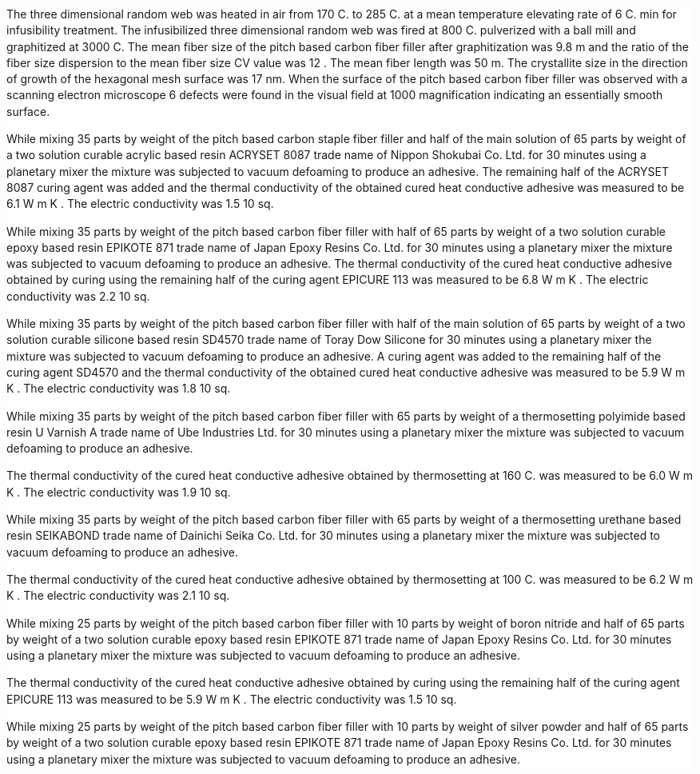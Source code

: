 The three dimensional random web was heated in air from 170 C. to 285 C. at a mean temperature elevating rate of 6 C. min for infusibility treatment. The infusibilized three dimensional random web was fired at 800 C. pulverized with a ball mill and graphitized at 3000 C. The mean fiber size of the pitch based carbon fiber filler after graphitization was 9.8 m and the ratio of the fiber size dispersion to the mean fiber size CV value was 12 . The mean fiber length was 50 m. The crystallite size in the direction of growth of the hexagonal mesh surface was 17 nm. When the surface of the pitch based carbon fiber filler was observed with a scanning electron microscope 6 defects were found in the visual field at 1000 magnification indicating an essentially smooth surface.

While mixing 35 parts by weight of the pitch based carbon staple fiber filler and half of the main solution of 65 parts by weight of a two solution curable acrylic based resin ACRYSET 8087 trade name of Nippon Shokubai Co. Ltd. for 30 minutes using a planetary mixer the mixture was subjected to vacuum defoaming to produce an adhesive. The remaining half of the ACRYSET 8087 curing agent was added and the thermal conductivity of the obtained cured heat conductive adhesive was measured to be 6.1 W m K . The electric conductivity was 1.5 10 sq.

While mixing 35 parts by weight of the pitch based carbon fiber filler with half of 65 parts by weight of a two solution curable epoxy based resin EPIKOTE 871 trade name of Japan Epoxy Resins Co. Ltd. for 30 minutes using a planetary mixer the mixture was subjected to vacuum defoaming to produce an adhesive. The thermal conductivity of the cured heat conductive adhesive obtained by curing using the remaining half of the curing agent EPICURE 113 was measured to be 6.8 W m K . The electric conductivity was 2.2 10 sq.

While mixing 35 parts by weight of the pitch based carbon fiber filler with half of the main solution of 65 parts by weight of a two solution curable silicone based resin SD4570 trade name of Toray Dow Silicone for 30 minutes using a planetary mixer the mixture was subjected to vacuum defoaming to produce an adhesive. A curing agent was added to the remaining half of the curing agent SD4570 and the thermal conductivity of the obtained cured heat conductive adhesive was measured to be 5.9 W m K . The electric conductivity was 1.8 10 sq.

While mixing 35 parts by weight of the pitch based carbon fiber filler with 65 parts by weight of a thermosetting polyimide based resin U Varnish A trade name of Ube Industries Ltd. for 30 minutes using a planetary mixer the mixture was subjected to vacuum defoaming to produce an adhesive.

The thermal conductivity of the cured heat conductive adhesive obtained by thermosetting at 160 C. was measured to be 6.0 W m K . The electric conductivity was 1.9 10 sq.

While mixing 35 parts by weight of the pitch based carbon fiber filler with 65 parts by weight of a thermosetting urethane based resin SEIKABOND trade name of Dainichi Seika Co. Ltd. for 30 minutes using a planetary mixer the mixture was subjected to vacuum defoaming to produce an adhesive.

The thermal conductivity of the cured heat conductive adhesive obtained by thermosetting at 100 C. was measured to be 6.2 W m K . The electric conductivity was 2.1 10 sq.

While mixing 25 parts by weight of the pitch based carbon fiber filler with 10 parts by weight of boron nitride and half of 65 parts by weight of a two solution curable epoxy based resin EPIKOTE 871 trade name of Japan Epoxy Resins Co. Ltd. for 30 minutes using a planetary mixer the mixture was subjected to vacuum defoaming to produce an adhesive.

The thermal conductivity of the cured heat conductive adhesive obtained by curing using the remaining half of the curing agent EPICURE 113 was measured to be 5.9 W m K . The electric conductivity was 1.5 10 sq.

While mixing 25 parts by weight of the pitch based carbon fiber filler with 10 parts by weight of silver powder and half of 65 parts by weight of a two solution curable epoxy based resin EPIKOTE 871 trade name of Japan Epoxy Resins Co. Ltd. for 30 minutes using a planetary mixer the mixture was subjected to vacuum defoaming to produce an adhesive.
